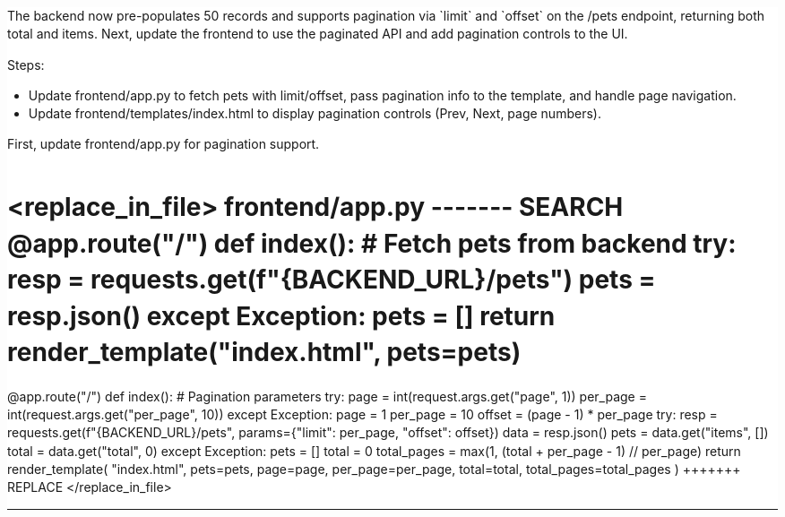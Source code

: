 <thinking>
The backend now pre-populates 50 records and supports pagination via `limit` and `offset` on the /pets endpoint, returning both total and items. Next, update the frontend to use the paginated API and add pagination controls to the UI.

Steps:
- Update frontend/app.py to fetch pets with limit/offset, pass pagination info to the template, and handle page navigation.
- Update frontend/templates/index.html to display pagination controls (Prev, Next, page numbers).

First, update frontend/app.py for pagination support.
</thinking>

<replace_in_file>
<path>frontend/app.py</path>
<diff>
------- SEARCH
@app.route("/")
def index():
    # Fetch pets from backend
    try:
        resp = requests.get(f"{BACKEND_URL}/pets")
        pets = resp.json()
    except Exception:
        pets = []
    return render_template("index.html", pets=pets)
=======
@app.route("/")
def index():
    # Pagination parameters
    try:
        page = int(request.args.get("page", 1))
        per_page = int(request.args.get("per_page", 10))
    except Exception:
        page = 1
        per_page = 10
    offset = (page - 1) * per_page
    try:
        resp = requests.get(f"{BACKEND_URL}/pets", params={"limit": per_page, "offset": offset})
        data = resp.json()
        pets = data.get("items", [])
        total = data.get("total", 0)
    except Exception:
        pets = []
        total = 0
    total_pages = max(1, (total + per_page - 1) // per_page)
    return render_template(
        "index.html",
        pets=pets,
        page=page,
        per_page=per_page,
        total=total,
        total_pages=total_pages
    )
+++++++ REPLACE
</diff>
</replace_in_file>

---